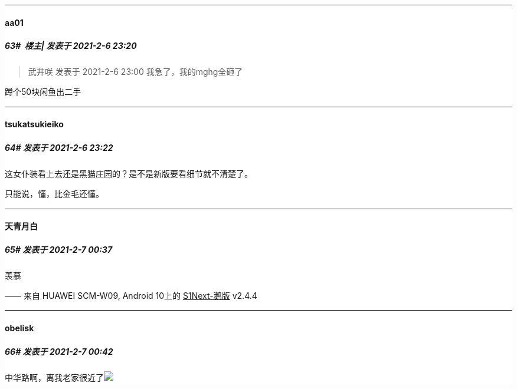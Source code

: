 





*****

####  aa01  
##### 63#         楼主| 发表于 2021-2-6 23:20



<blockquote>武井咲 发表于 2021-2-6 23:00
我急了，我的mghg全砸了</blockquote>
蹲个50块闲鱼出二手







*****

####  tsukatsukieiko  
##### 64#       发表于 2021-2-6 23:22




这女仆装看上去还是黑猫庄园的？是不是新版要看细节就不清楚了。

只能说，懂，比金毛还懂。







*****

####  天青月白  
##### 65#       发表于 2021-2-7 00:37




羡慕

—— 来自 HUAWEI SCM-W09, Android 10上的 [S1Next-鹅版](https://github.com/ykrank/S1-Next/releases) v2.4.4







*****

####  obelisk  
##### 66#       发表于 2021-2-7 00:42




中华路啊，离我老家很近了<img src="https://static.saraba1st.com/image/smiley/face2017/033.png" referrerpolicy="no-referrer">
